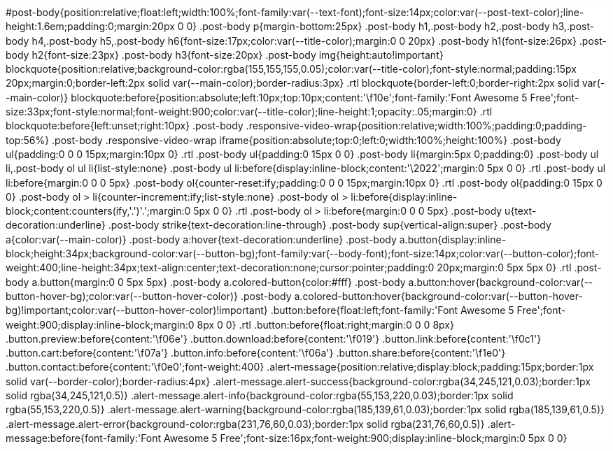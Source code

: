 #post-body{position:relative;float:left;width:100%;font-family:var(--text-font);font-size:14px;color:var(--post-text-color);line-height:1.6em;padding:0;margin:20px 0 0}
.post-body p{margin-bottom:25px}
.post-body h1,.post-body h2,.post-body h3,.post-body h4,.post-body h5,.post-body h6{font-size:17px;color:var(--title-color);margin:0 0 20px}
.post-body h1{font-size:26px}
.post-body h2{font-size:23px}
.post-body h3{font-size:20px}
.post-body img{height:auto!important}
blockquote{position:relative;background-color:rgba(155,155,155,0.05);color:var(--title-color);font-style:normal;padding:15px 20px;margin:0;border-left:2px solid var(--main-color);border-radius:3px}
.rtl blockquote{border-left:0;border-right:2px solid var(--main-color)}
blockquote:before{position:absolute;left:10px;top:10px;content:'\f10e';font-family:'Font Awesome 5 Free';font-size:33px;font-style:normal;font-weight:900;color:var(--title-color);line-height:1;opacity:.05;margin:0}
.rtl blockquote:before{left:unset;right:10px}
.post-body .responsive-video-wrap{position:relative;width:100%;padding:0;padding-top:56%}
.post-body .responsive-video-wrap iframe{position:absolute;top:0;left:0;width:100%;height:100%}
.post-body ul{padding:0 0 0 15px;margin:10px 0}
.rtl .post-body ul{padding:0 15px 0 0}
.post-body li{margin:5px 0;padding:0}
.post-body ul li,.post-body ol ul li{list-style:none}
.post-body ul li:before{display:inline-block;content:'\2022';margin:0 5px 0 0}
.rtl .post-body ul li:before{margin:0 0 0 5px}
.post-body ol{counter-reset:ify;padding:0 0 0 15px;margin:10px 0}
.rtl .post-body ol{padding:0 15px 0 0}
.post-body ol > li{counter-increment:ify;list-style:none}
.post-body ol > li:before{display:inline-block;content:counters(ify,'.')'.';margin:0 5px 0 0}
.rtl .post-body ol > li:before{margin:0 0 0 5px}
.post-body u{text-decoration:underline}
.post-body strike{text-decoration:line-through}
.post-body sup{vertical-align:super}
.post-body a{color:var(--main-color)}
.post-body a:hover{text-decoration:underline}
.post-body a.button{display:inline-block;height:34px;background-color:var(--button-bg);font-family:var(--body-font);font-size:14px;color:var(--button-color);font-weight:400;line-height:34px;text-align:center;text-decoration:none;cursor:pointer;padding:0 20px;margin:0 5px 5px 0}
.rtl .post-body a.button{margin:0 0 5px 5px}
.post-body a.colored-button{color:#fff}
.post-body a.button:hover{background-color:var(--button-hover-bg);color:var(--button-hover-color)}
.post-body a.colored-button:hover{background-color:var(--button-hover-bg)!important;color:var(--button-hover-color)!important}
.button:before{float:left;font-family:'Font Awesome 5 Free';font-weight:900;display:inline-block;margin:0 8px 0 0}
.rtl .button:before{float:right;margin:0 0 0 8px}
.button.preview:before{content:'\f06e'}
.button.download:before{content:'\f019'}
.button.link:before{content:'\f0c1'}
.button.cart:before{content:'\f07a'}
.button.info:before{content:'\f06a'}
.button.share:before{content:'\f1e0'}
.button.contact:before{content:'\f0e0';font-weight:400}
.alert-message{position:relative;display:block;padding:15px;border:1px solid var(--border-color);border-radius:4px}
.alert-message.alert-success{background-color:rgba(34,245,121,0.03);border:1px solid rgba(34,245,121,0.5)}
.alert-message.alert-info{background-color:rgba(55,153,220,0.03);border:1px solid rgba(55,153,220,0.5)}
.alert-message.alert-warning{background-color:rgba(185,139,61,0.03);border:1px solid rgba(185,139,61,0.5)}
.alert-message.alert-error{background-color:rgba(231,76,60,0.03);border:1px solid rgba(231,76,60,0.5)}
.alert-message:before{font-family:'Font Awesome 5 Free';font-size:16px;font-weight:900;display:inline-block;margin:0 5px 0 0}